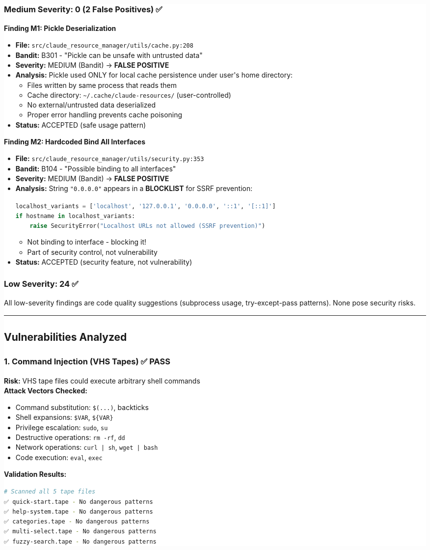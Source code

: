 ### Medium Severity: 0 (2 False Positives) ✅

**Finding M1: Pickle Deserialization**
- **File:** `src/claude_resource_manager/utils/cache.py:208`
- **Bandit:** B301 - "Pickle can be unsafe with untrusted data"
- **Severity:** MEDIUM (Bandit) → **FALSE POSITIVE**
- **Analysis:** Pickle used ONLY for local cache persistence under user's home directory:
  - Files written by same process that reads them
  - Cache directory: `~/.cache/claude-resources/` (user-controlled)
  - No external/untrusted data deserialized
  - Proper error handling prevents cache poisoning
- **Status:** ACCEPTED (safe usage pattern)

**Finding M2: Hardcoded Bind All Interfaces**
- **File:** `src/claude_resource_manager/utils/security.py:353`
- **Bandit:** B104 - "Possible binding to all interfaces"
- **Severity:** MEDIUM (Bandit) → **FALSE POSITIVE**
- **Analysis:** String `"0.0.0.0"` appears in a **BLOCKLIST** for SSRF prevention:
  ```python
  localhost_variants = ['localhost', '127.0.0.1', '0.0.0.0', '::1', '[::1]']
  if hostname in localhost_variants:
      raise SecurityError("Localhost URLs not allowed (SSRF prevention)")
  ```
  - Not binding to interface - blocking it!
  - Part of security control, not vulnerability
- **Status:** ACCEPTED (security feature, not vulnerability)

### Low Severity: 24 ✅

All low-severity findings are code quality suggestions (subprocess usage, try-except-pass patterns). None pose security risks.

---

## Vulnerabilities Analyzed

### 1. Command Injection (VHS Tapes) ✅ PASS

**Risk:** VHS tape files could execute arbitrary shell commands  
**Attack Vectors Checked:**
- Command substitution: `$(...)`, backticks
- Shell expansions: `$VAR`, `${VAR}`
- Privilege escalation: `sudo`, `su`
- Destructive operations: `rm -rf`, `dd`
- Network operations: `curl | sh`, `wget | bash`
- Code execution: `eval`, `exec`

**Validation Results:**
```bash
# Scanned all 5 tape files
✅ quick-start.tape - No dangerous patterns
✅ help-system.tape - No dangerous patterns
✅ categories.tape - No dangerous patterns
✅ multi-select.tape - No dangerous patterns
✅ fuzzy-search.tape - No dangerous patterns
```

